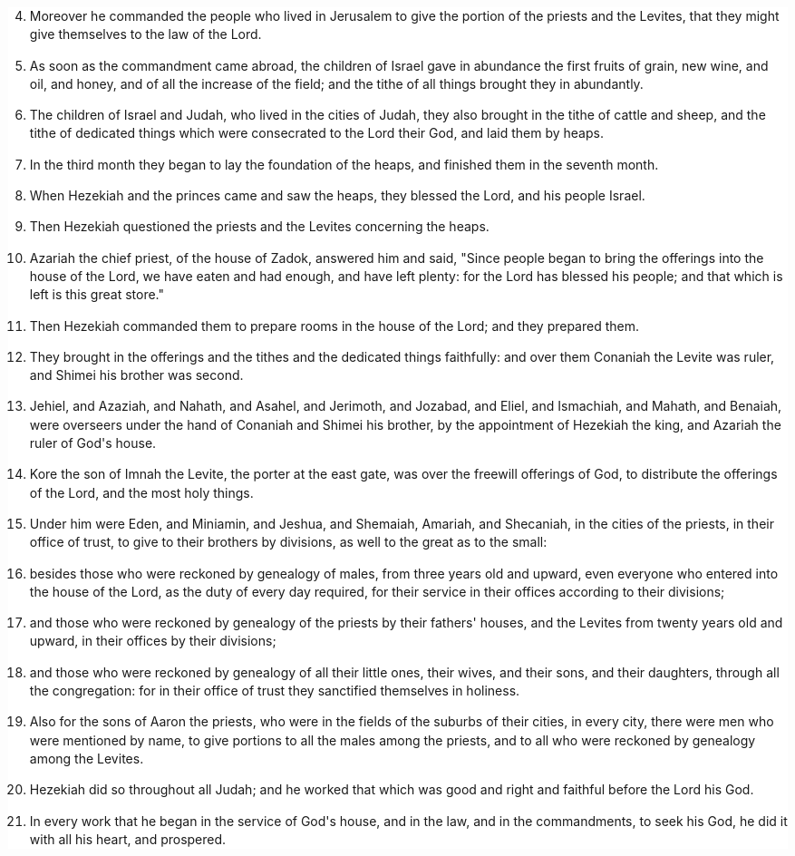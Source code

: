 4. Moreover he commanded the people who lived in Jerusalem to give the portion of the priests and the Levites, that they might give themselves to the law of the Lord.

5. As soon as the commandment came abroad, the children of Israel gave in abundance the first fruits of grain, new wine, and oil, and honey, and of all the increase of the field; and the tithe of all things brought they in abundantly.

6. The children of Israel and Judah, who lived in the cities of Judah, they also brought in the tithe of cattle and sheep, and the tithe of dedicated things which were consecrated to the Lord their God, and laid them by heaps.

7. In the third month they began to lay the foundation of the heaps, and finished them in the seventh month.

8. When Hezekiah and the princes came and saw the heaps, they blessed the Lord, and his people Israel.

9. Then Hezekiah questioned the priests and the Levites concerning the heaps.

10. Azariah the chief priest, of the house of Zadok, answered him and said, "Since people began to bring the offerings into the house of the Lord, we have eaten and had enough, and have left plenty: for the Lord has blessed his people; and that which is left is this great store."

11. Then Hezekiah commanded them to prepare rooms in the house of the Lord; and they prepared them.

12. They brought in the offerings and the tithes and the dedicated things faithfully: and over them Conaniah the Levite was ruler, and Shimei his brother was second.

13. Jehiel, and Azaziah, and Nahath, and Asahel, and Jerimoth, and Jozabad, and Eliel, and Ismachiah, and Mahath, and Benaiah, were overseers under the hand of Conaniah and Shimei his brother, by the appointment of Hezekiah the king, and Azariah the ruler of God's house.

14. Kore the son of Imnah the Levite, the porter at the east gate, was over the freewill offerings of God, to distribute the offerings of the Lord, and the most holy things.

15. Under him were Eden, and Miniamin, and Jeshua, and Shemaiah, Amariah, and Shecaniah, in the cities of the priests, in their office of trust, to give to their brothers by divisions, as well to the great as to the small:

16. besides those who were reckoned by genealogy of males, from three years old and upward, even everyone who entered into the house of the Lord, as the duty of every day required, for their service in their offices according to their divisions;

17. and those who were reckoned by genealogy of the priests by their fathers' houses, and the Levites from twenty years old and upward, in their offices by their divisions;

18. and those who were reckoned by genealogy of all their little ones, their wives, and their sons, and their daughters, through all the congregation: for in their office of trust they sanctified themselves in holiness.

19. Also for the sons of Aaron the priests, who were in the fields of the suburbs of their cities, in every city, there were men who were mentioned by name, to give portions to all the males among the priests, and to all who were reckoned by genealogy among the Levites.

20. Hezekiah did so throughout all Judah; and he worked that which was good and right and faithful before the Lord his God.

21. In every work that he began in the service of God's house, and in the law, and in the commandments, to seek his God, he did it with all his heart, and prospered.  
